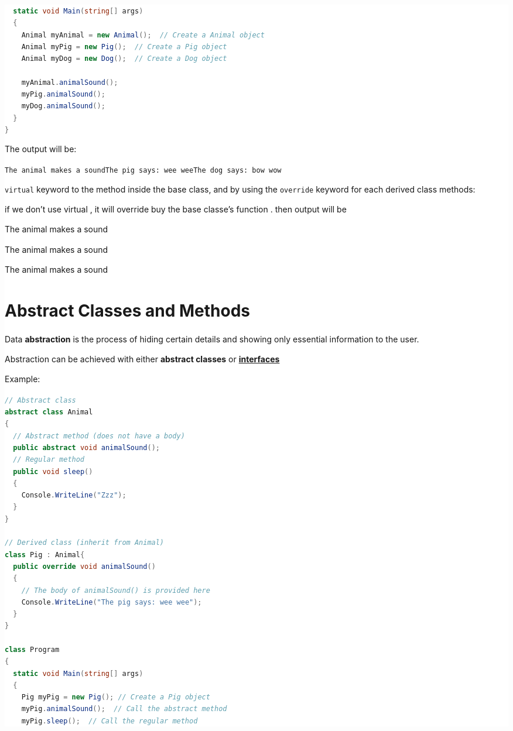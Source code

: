 ```csharp
  static void Main(string[] args)
  {
    Animal myAnimal = new Animal();  // Create a Animal object
    Animal myPig = new Pig();  // Create a Pig object
    Animal myDog = new Dog();  // Create a Dog object

    myAnimal.animalSound();
    myPig.animalSound();
    myDog.animalSound();
  }
}
```

The output will be:

`The animal makes a soundThe pig says: wee weeThe dog says: bow wow`

`virtual` keyword to the method inside the base class, and by using the `override` keyword for each derived class methods:

if we don’t use virtual , it will override buy the base classe’s  function . then output will be 

The animal makes a sound

The animal makes a sound

The animal makes a sound

# Abstract Classes and Methods

Data **abstraction** is the process of hiding certain details and showing only essential information to the user.

Abstraction can be achieved with either **abstract classes** or [**interfaces**](https://www.w3schools.com/cs/cs_interface.php)

Example: 

```csharp
// Abstract class
abstract class Animal
{
  // Abstract method (does not have a body)
  public abstract void animalSound();
  // Regular method
  public void sleep()
  {
    Console.WriteLine("Zzz");
  }
}

// Derived class (inherit from Animal)
class Pig : Animal{
  public override void animalSound()
  {
    // The body of animalSound() is provided here
    Console.WriteLine("The pig says: wee wee");
  }
}

class Program
{
  static void Main(string[] args)
  {
    Pig myPig = new Pig(); // Create a Pig object
    myPig.animalSound();  // Call the abstract method
    myPig.sleep();  // Call the regular method
```